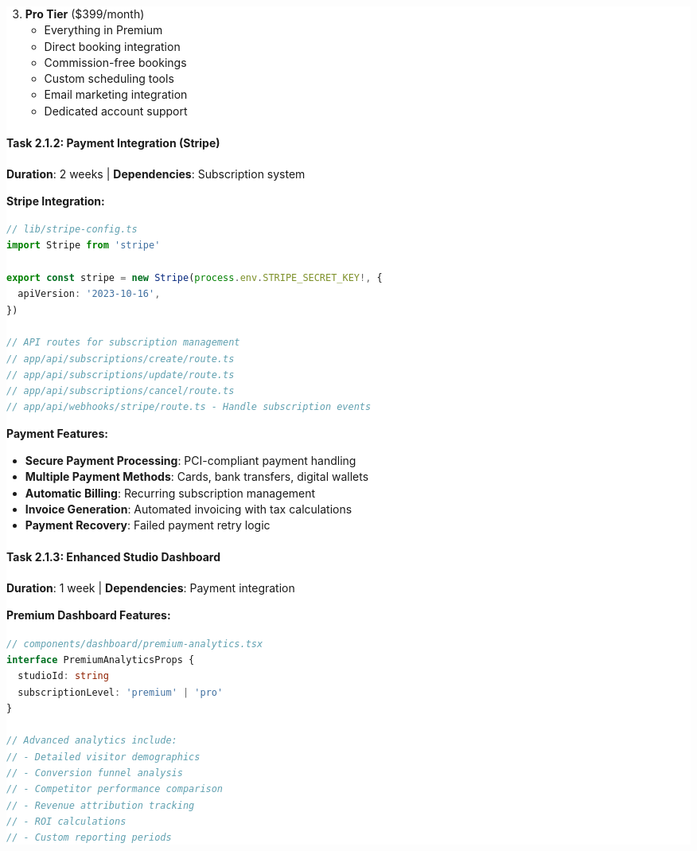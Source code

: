 3. **Pro Tier** ($399/month)
   - Everything in Premium
   - Direct booking integration
   - Commission-free bookings
   - Custom scheduling tools
   - Email marketing integration
   - Dedicated account support

#### **Task 2.1.2: Payment Integration (Stripe)**
**Duration**: 2 weeks | **Dependencies**: Subscription system

**Stripe Integration:**
```typescript
// lib/stripe-config.ts
import Stripe from 'stripe'

export const stripe = new Stripe(process.env.STRIPE_SECRET_KEY!, {
  apiVersion: '2023-10-16',
})

// API routes for subscription management
// app/api/subscriptions/create/route.ts
// app/api/subscriptions/update/route.ts  
// app/api/subscriptions/cancel/route.ts
// app/api/webhooks/stripe/route.ts - Handle subscription events
```

**Payment Features:**
- **Secure Payment Processing**: PCI-compliant payment handling
- **Multiple Payment Methods**: Cards, bank transfers, digital wallets
- **Automatic Billing**: Recurring subscription management
- **Invoice Generation**: Automated invoicing with tax calculations
- **Payment Recovery**: Failed payment retry logic

#### **Task 2.1.3: Enhanced Studio Dashboard**
**Duration**: 1 week | **Dependencies**: Payment integration

**Premium Dashboard Features:**
```typescript
// components/dashboard/premium-analytics.tsx
interface PremiumAnalyticsProps {
  studioId: string
  subscriptionLevel: 'premium' | 'pro'
}

// Advanced analytics include:
// - Detailed visitor demographics
// - Conversion funnel analysis
// - Competitor performance comparison
// - Revenue attribution tracking
// - ROI calculations
// - Custom reporting periods
```
